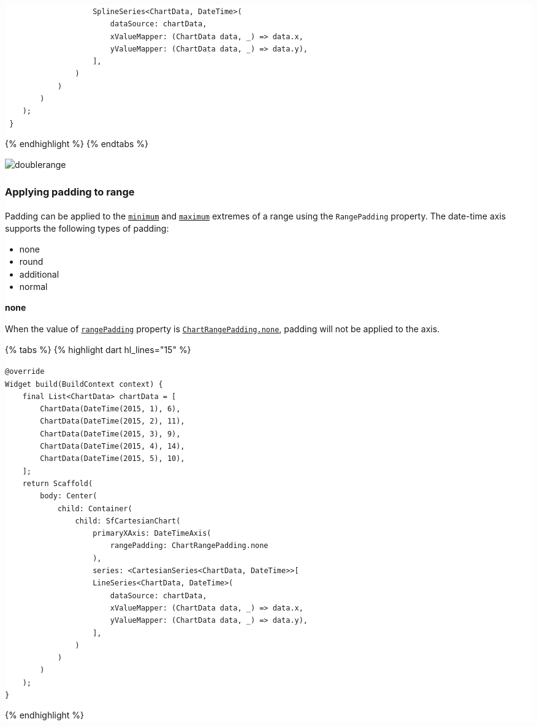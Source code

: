                         SplineSeries<ChartData, DateTime>(
                            dataSource: chartData,
                            xValueMapper: (ChartData data, _) => data.x,
                            yValueMapper: (ChartData data, _) => data.y),
                        ],
                    )
                )
            )
        );
     }

{% endhighlight %}
{% endtabs %}

![doublerange](images/axis-types/doublerange.png)

### Applying padding to range

Padding can be applied to the [`minimum`](https://pub.dev/documentation/syncfusion_flutter_charts/latest/charts/DateTimeAxis/minimum.html) and [`maximum`](https://pub.dev/documentation/syncfusion_flutter_charts/latest/charts/DateTimeAxis/maximum.html) extremes of a range using the `RangePadding` property. The date-time axis supports the following types of padding:

* none
* round 
* additional
* normal

**none**

When the value of [`rangePadding`](https://pub.dev/documentation/syncfusion_flutter_charts/latest/charts/ChartAxis/rangePadding.html) property is [`ChartRangePadding.none`](https://pub.dev/documentation/syncfusion_flutter_charts/latest/charts/ChartRangePadding.html), padding will not be applied to the axis.

{% tabs %}
{% highlight dart hl_lines="15" %} 

    @override
    Widget build(BuildContext context) {
        final List<ChartData> chartData = [
            ChartData(DateTime(2015, 1), 6),
            ChartData(DateTime(2015, 2), 11),
            ChartData(DateTime(2015, 3), 9),
            ChartData(DateTime(2015, 4), 14),
            ChartData(DateTime(2015, 5), 10),
        ];
        return Scaffold(
            body: Center(
                child: Container(
                    child: SfCartesianChart(
                        primaryXAxis: DateTimeAxis(
                            rangePadding: ChartRangePadding.none
                        ),
                        series: <CartesianSeries<ChartData, DateTime>>[
                        LineSeries<ChartData, DateTime>(
                            dataSource: chartData,
                            xValueMapper: (ChartData data, _) => data.x,
                            yValueMapper: (ChartData data, _) => data.y),
                        ],
                    )
                )
            )
        );
    }

{% endhighlight %}